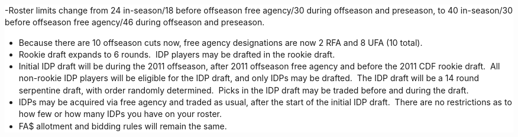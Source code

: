 -Roster limits change from 24 in-season/18 before offseason free
agency/30 during offseason and preseason, to 40 in-season/30 before
offseason free agency/46 during offseason and preseason.
-   Because there are 10 offseason cuts now, free agency designations are
now 2 RFA and 8 UFA (10 total).
-   Rookie draft expands to 6 rounds.  IDP players may be drafted in the
rookie draft.
-   Initial IDP draft will be during the 2011 offseason, after 2011
offseason free agency and before the 2011 CDF rookie draft.  All
non-rookie IDP players will be eligible for the IDP draft, and only IDPs
may be drafted.  The IDP draft will be a 14 round serpentine draft, with
order randomly determined.  Picks in the IDP draft may be traded before
and during the draft.
-   IDPs may be acquired via free agency and traded as usual, after the
start of the initial IDP draft.  There are no restrictions as to how few
or how many IDPs you have on your roster.
-   FA$ allotment and bidding rules will remain the same.

  

